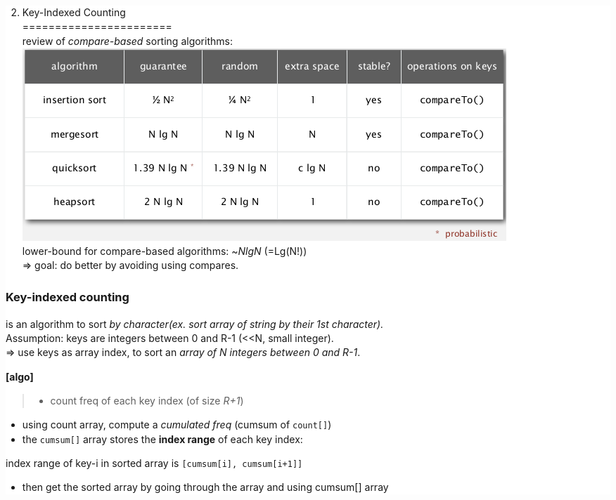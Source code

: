 2. Key-Indexed Counting  
=======================  
review of *compare-based* sorting algorithms:  
![](../images/algoII_week3_2/pasted_image005.png)  
lower-bound for compare-based algorithms: ~*NlgN* (=Lg(N!))  
⇒ goal: do better by avoiding using compares.   
  
### Key-indexed counting  
is an algorithm to sort *by character(ex. sort array of string by their 1st character).*   
Assumption: keys are integers between 0 and R-1 (<<N, small integer).  
⇒ use keys as array index, to sort an *array of N integers between 0 and R-1*.   
  
**[algo]**  
>* count freq of each key index (of size *R+1*)  
* using count array, compute a *cumulated freq* (cumsum of ``count[]``)  
* the ``cumsum[]`` array stores the **index range** of each key index:   
  
index range of key-i in sorted array is ``[cumsum[i], cumsum[i+1]]``  
  
* then get the sorted array by going through the array and using cumsum[] array  
  
  